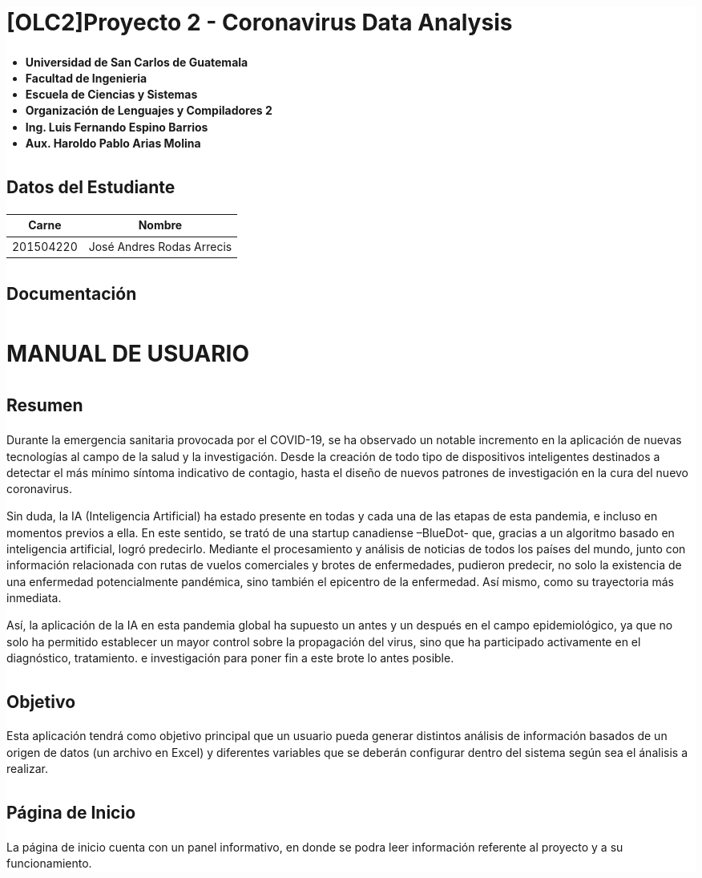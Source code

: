 # [OLC2]Proyecto 2 - Coronavirus Data Analysis

- **Universidad de San Carlos de Guatemala**
- **Facultad de Ingenieria**
- **Escuela de Ciencias y Sistemas**
- **Organización de Lenguajes y Compiladores 2**
- **Ing. Luis Fernando Espino Barrios**
- **Aux. Haroldo Pablo Arias Molina**

## Datos del Estudiante

| Carne         | Nombre                      |
| --------      | --------                    |
| 201504220     | José Andres Rodas Arrecis   |

## Documentación

# MANUAL DE USUARIO
## Resumen
Durante la emergencia sanitaria provocada por el COVID-19, se ha observado un notable incremento en la aplicación de nuevas tecnologías al campo de la salud y la investigación. Desde la creación de todo tipo de dispositivos inteligentes destinados a detectar el más mínimo síntoma indicativo de contagio, hasta el diseño de nuevos patrones de investigación en la cura del nuevo coronavirus.

Sin duda, la IA (Inteligencia Artificial) ha estado presente en todas y cada una de las etapas de esta pandemia, e incluso en momentos previos a ella. En este sentido, se trató de una startup canadiense –BlueDot- que, gracias a un algoritmo basado en inteligencia artificial, logró predecirlo. Mediante el procesamiento y análisis de noticias de todos los países del mundo, junto con información relacionada con rutas de vuelos comerciales y brotes de enfermedades, pudieron predecir, no solo la existencia de una enfermedad potencialmente pandémica, sino también el epicentro de la enfermedad. Así mismo, como su trayectoria más inmediata.

Así, la aplicación de la IA en esta pandemia global ha supuesto un antes y un después en el campo epidemiológico, ya que no solo ha permitido establecer un mayor control sobre la propagación del virus, sino que ha participado activamente en el diagnóstico, tratamiento. e investigación para poner fin a este brote lo antes posible.

## Objetivo
Esta aplicación tendrá como objetivo principal que un usuario pueda generar distintos análisis de información basados de un origen de datos (un archivo en Excel) y diferentes variables que se deberán configurar dentro del sistema según sea el ánalisis a realizar.

## Página de Inicio
La página de inicio cuenta con un panel informativo, en donde se podra leer información referente al proyecto y a su funcionamiento.
